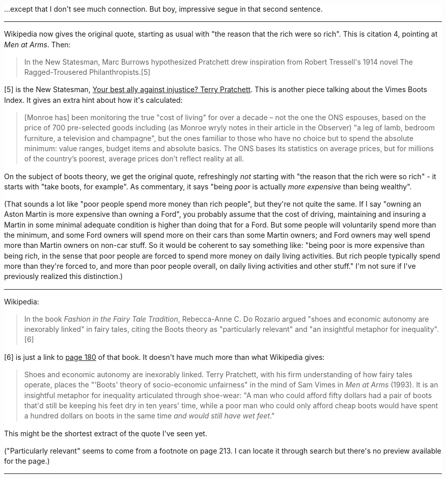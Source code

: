 ...except that I don't see much connection. But boy, impressive segue in that second sentence.

---

Wikipedia now gives the original quote, starting as usual with "the reason that the rich were so rich". This is citation 4, pointing at *Men at Arms*. Then:

> In the New Statesman, Marc Burrows hypothesized Pratchett drew inspiration from Robert Tressell's 1914 novel The Ragged-Trousered Philanthropists.[5]

[5] is the New Statesman, [Your best ally against injustice? Terry Pratchett](https://www.newstatesman.com/comment/2022/01/your-best-ally-against-injustice-terry-pratchett). This is another piece talking about the Vimes Boots Index. It gives an extra hint about how it's calculated:

> [Monroe has] been monitoring the true "cost of living" for over a decade – not the one the ONS espouses, based on the price of 700 pre-selected goods including (as Monroe wryly notes in their article in the Observer) "a leg of lamb, bedroom furniture, a television and champagne", but the ones familiar to those who have no choice but to spend the absolute minimum: value ranges, budget items and absolute basics. The ONS bases its statistics on average prices, but for millions of the country’s poorest, average prices don’t reflect reality at all.

On the subject of boots theory, we get the original quote, refreshingly *not* starting with "the reason that the rich were so rich" - it starts with "take boots, for example". As commentary, it says "being *poor* is actually *more expensive* than being wealthy".

(That sounds a lot like "poor people spend more money than rich people", but they're not quite the same. If I say "owning an Aston Martin is more expensive than owning a Ford", you probably assume that the cost of driving, maintaining and insuring a Martin in some minimal adequate condition is higher than doing that for a Ford. But some people will voluntarily spend more than the minimum, and some Ford owners will spend more on their cars than some Martin owners; and Ford owners may well spend more than Martin owners on non-car stuff. So it would be coherent to say something like: "being poor is more expensive than being rich, in the sense that poor people are forced to spend more money on daily living activities. But rich people typically spend more than they're forced to, and more than poor people overall, on daily living activities and other stuff." I'm not sure if I've previously realized this distinction.)

---

Wikipedia:

> In the book *Fashion in the Fairy Tale Tradition*, Rebecca-Anne C. Do Rozario argued "shoes and economic autonomy are inexorably linked" in fairy tales, citing the Boots theory as "particularly relevant" and "an insightful metaphor for inequality".[6]

[6] is just a link to [page 180](https://books.google.co.uk/books?id=-_VeDwAAQBAJ&pg=PA180&redir_esc=y#v=onepage&q&f=false) of that book. It doesn't have much more than what Wikipedia gives:

> Shoes and economic autonomy are inexorably linked. Terry Pratchett, with his firm understanding of how fairy tales operate, places the "'Boots' theory of socio-economic unfairness" in the mind of Sam Vimes in *Men at Arms* (1993). It is an insightful metaphor for inequality articulated through shoe-wear: "A man who could afford fifty dollars had a pair of boots that'd still be keeping his feet dry in ten years' time, while a poor man who could only afford cheap boots would have spent a hundred dollars on boots in the same time *and would still have wet feet*."

This might be the shortest extract of the quote I've seen yet.

("Particularly relevant" seems to come from a footnote on page 213. I can locate it through search but there's no preview available for the page.)

---

[^electric-payments]: I'm not sure I fully understand what's going on here, but I think roughly speaking, there are three ways to pay for electricity and gas.
